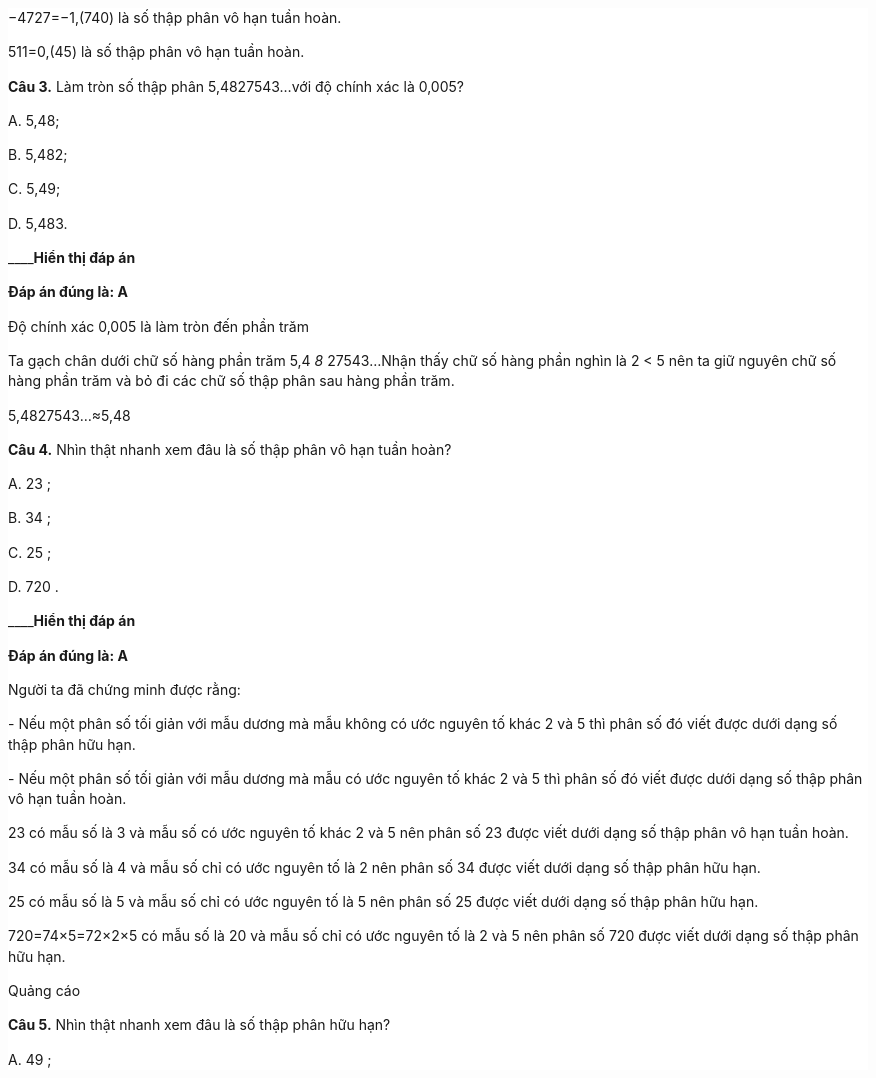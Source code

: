 −4727=−1,(740) là số thập phân vô hạn tuần hoàn.

511=0,(45) là số thập phân vô hạn tuần hoàn.

**Câu 3.** Làm tròn số thập phân 5,4827543…với độ chính xác là 0,005?

A. 5,48;

B. 5,482;

C. 5,49;

D. 5,483.

____**Hiển thị đáp án**

**Đáp án đúng là: A**

Độ chính xác 0,005 là làm tròn đến phần trăm

Ta gạch chân dưới chữ số hàng phần trăm 5,4 _8_ 27543…Nhận thấy chữ số hàng phần nghìn là 2 < 5 nên ta giữ nguyên chữ số hàng phần trăm và bỏ đi các chữ số thập phân sau hàng phần trăm.

5,4827543…≈5,48

**Câu 4.** Nhìn thật nhanh xem đâu là số thập phân vô hạn tuần hoàn?

A. 23 ;

B. 34 ;

C. 25 ;

D. 720 .

____**Hiển thị đáp án**

**Đáp án đúng là: A**

Người ta đã chứng minh được rằng: 

\- Nếu một phân số tối giản với mẫu dương mà mẫu không có ước nguyên tố khác 2 và 5 thì phân số đó viết được dưới dạng số thập phân hữu hạn.

\- Nếu một phân số tối giản với mẫu dương mà mẫu có ước nguyên tố khác 2 và 5 thì phân số đó viết được dưới dạng số thập phân vô hạn tuần hoàn. 

23 có mẫu số là 3 và mẫu số có ước nguyên tố khác 2 và 5 nên phân số 23 được viết dưới dạng số thập phân vô hạn tuần hoàn.

34 có mẫu số là 4 và mẫu số chỉ có ước nguyên tố là 2 nên phân số 34 được viết dưới dạng số thập phân hữu hạn.

25 có mẫu số là 5 và mẫu số chỉ có ước nguyên tố là 5 nên phân số 25 được viết dưới dạng số thập phân hữu hạn.

720=74×5=72×2×5 có mẫu số là 20 và mẫu số chỉ có ước nguyên tố là 2 và 5 nên phân số 720 được viết dưới dạng số thập phân hữu hạn.

Quảng cáo

**Câu 5.** Nhìn thật nhanh xem đâu là số thập phân hữu hạn?

A. 49 ;
